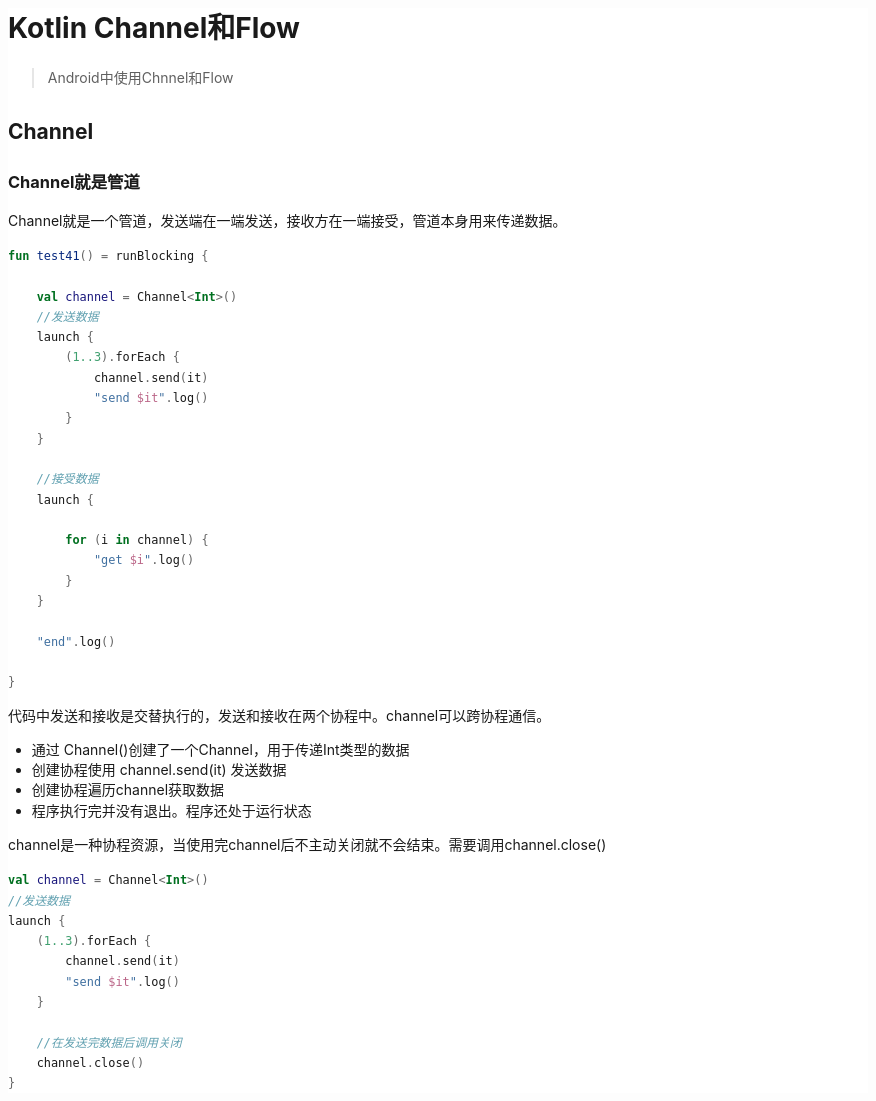 # Kotlin Channel和Flow



> Android中使用Chnnel和Flow



##  Channel

### Channel就是管道

Channel就是一个管道，发送端在一端发送，接收方在一端接受，管道本身用来传递数据。

```kotlin
fun test41() = runBlocking {

    val channel = Channel<Int>()
    //发送数据
    launch {
        (1..3).forEach {
            channel.send(it)
            "send $it".log()
        }
    }

    //接受数据
    launch {

        for (i in channel) {
            "get $i".log()
        }
    }

    "end".log()

}
```

代码中发送和接收是交替执行的，发送和接收在两个协程中。channel可以跨协程通信。



- 通过 Channel<Int>()创建了一个Channel，用于传递Int类型的数据
- 创建协程使用 channel.send(it) 发送数据
- 创建协程遍历channel获取数据
- 程序执行完并没有退出。程序还处于运行状态

channel是一种协程资源，当使用完channel后不主动关闭就不会结束。需要调用channel.close()



```kotlin
val channel = Channel<Int>()
//发送数据
launch {
    (1..3).forEach {
        channel.send(it)
        "send $it".log()
    }

    //在发送完数据后调用关闭
    channel.close()
}
```
